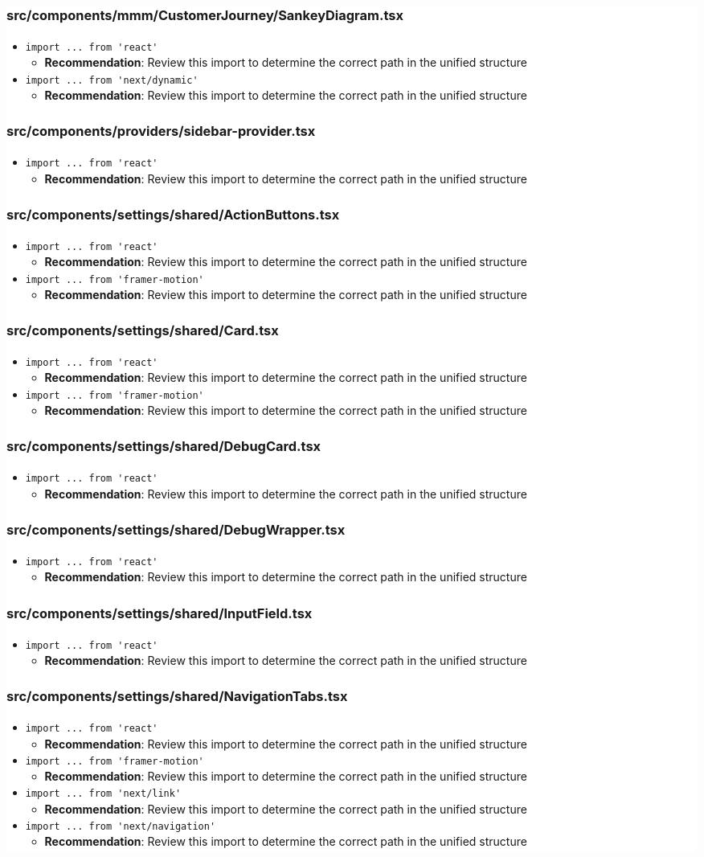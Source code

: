 
### src/components/mmm/CustomerJourney/SankeyDiagram.tsx

- `import ... from 'react'`
  - **Recommendation**: Review this import to determine the correct path in the unified structure
- `import ... from 'next/dynamic'`
  - **Recommendation**: Review this import to determine the correct path in the unified structure


### src/components/providers/sidebar-provider.tsx

- `import ... from 'react'`
  - **Recommendation**: Review this import to determine the correct path in the unified structure


### src/components/settings/shared/ActionButtons.tsx

- `import ... from 'react'`
  - **Recommendation**: Review this import to determine the correct path in the unified structure
- `import ... from 'framer-motion'`
  - **Recommendation**: Review this import to determine the correct path in the unified structure


### src/components/settings/shared/Card.tsx

- `import ... from 'react'`
  - **Recommendation**: Review this import to determine the correct path in the unified structure
- `import ... from 'framer-motion'`
  - **Recommendation**: Review this import to determine the correct path in the unified structure


### src/components/settings/shared/DebugCard.tsx

- `import ... from 'react'`
  - **Recommendation**: Review this import to determine the correct path in the unified structure


### src/components/settings/shared/DebugWrapper.tsx

- `import ... from 'react'`
  - **Recommendation**: Review this import to determine the correct path in the unified structure


### src/components/settings/shared/InputField.tsx

- `import ... from 'react'`
  - **Recommendation**: Review this import to determine the correct path in the unified structure


### src/components/settings/shared/NavigationTabs.tsx

- `import ... from 'react'`
  - **Recommendation**: Review this import to determine the correct path in the unified structure
- `import ... from 'framer-motion'`
  - **Recommendation**: Review this import to determine the correct path in the unified structure
- `import ... from 'next/link'`
  - **Recommendation**: Review this import to determine the correct path in the unified structure
- `import ... from 'next/navigation'`
  - **Recommendation**: Review this import to determine the correct path in the unified structure
